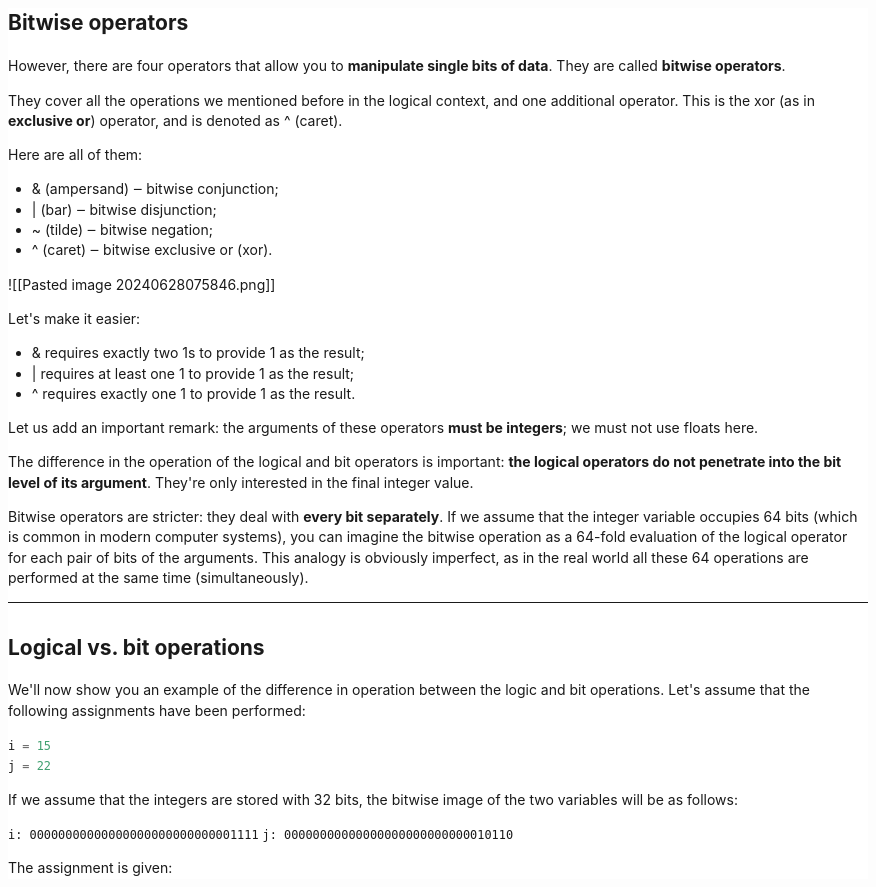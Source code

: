 
## Bitwise operators

However, there are four operators that allow you to **manipulate single bits of data**. They are called **bitwise operators**.

They cover all the operations we mentioned before in the logical context, and one additional operator. This is the xor (as in **exclusive or**) operator, and is denoted as ^ (caret).

Here are all of them:

- & (ampersand) ‒ bitwise conjunction;
- | (bar) ‒ bitwise disjunction;
- ~ (tilde) ‒ bitwise negation;
- ^ (caret) ‒ bitwise exclusive or (xor).

![[Pasted image 20240628075846.png]]

Let's make it easier:

- & requires exactly two 1s to provide 1 as the result;
- | requires at least one 1 to provide 1 as the result;
- ^ requires exactly one 1 to provide 1 as the result.

Let us add an important remark: the arguments of these operators **must be integers**; we must not use floats here.

The difference in the operation of the logical and bit operators is important: **the logical operators do not penetrate into the bit level of its argument**. They're only interested in the final integer value.

Bitwise operators are stricter: they deal with **every bit separately**. If we assume that the integer variable occupies 64 bits (which is common in modern computer systems), you can imagine the bitwise operation as a 64-fold evaluation of the logical operator for each pair of bits of the arguments. This analogy is obviously imperfect, as in the real world all these 64 operations are performed at the same time (simultaneously).

---

## Logical vs. bit operations

We'll now show you an example of the difference in operation between the logic and bit operations. Let's assume that the following assignments have been performed:

```python
i = 15
j = 22
```

If we assume that the integers are stored with 32 bits, the bitwise image of the two variables will be as follows:

`i: 00000000000000000000000000001111`
`j: 00000000000000000000000000010110`

The assignment is given:
